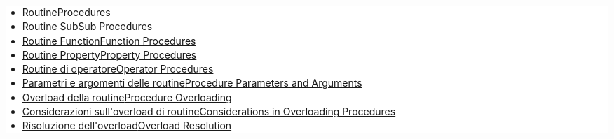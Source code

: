 - [<span data-ttu-id="8eaaa-186">Routine</span><span class="sxs-lookup"><span data-stu-id="8eaaa-186">Procedures</span></span>](index.md)
- [<span data-ttu-id="8eaaa-187">Routine Sub</span><span class="sxs-lookup"><span data-stu-id="8eaaa-187">Sub Procedures</span></span>](sub-procedures.md)
- [<span data-ttu-id="8eaaa-188">Routine Function</span><span class="sxs-lookup"><span data-stu-id="8eaaa-188">Function Procedures</span></span>](function-procedures.md)
- [<span data-ttu-id="8eaaa-189">Routine Property</span><span class="sxs-lookup"><span data-stu-id="8eaaa-189">Property Procedures</span></span>](property-procedures.md)
- [<span data-ttu-id="8eaaa-190">Routine di operatore</span><span class="sxs-lookup"><span data-stu-id="8eaaa-190">Operator Procedures</span></span>](operator-procedures.md)
- [<span data-ttu-id="8eaaa-191">Parametri e argomenti delle routine</span><span class="sxs-lookup"><span data-stu-id="8eaaa-191">Procedure Parameters and Arguments</span></span>](procedure-parameters-and-arguments.md)
- [<span data-ttu-id="8eaaa-192">Overload della routine</span><span class="sxs-lookup"><span data-stu-id="8eaaa-192">Procedure Overloading</span></span>](procedure-overloading.md)
- [<span data-ttu-id="8eaaa-193">Considerazioni sull'overload di routine</span><span class="sxs-lookup"><span data-stu-id="8eaaa-193">Considerations in Overloading Procedures</span></span>](considerations-in-overloading-procedures.md)
- [<span data-ttu-id="8eaaa-194">Risoluzione dell'overload</span><span class="sxs-lookup"><span data-stu-id="8eaaa-194">Overload Resolution</span></span>](overload-resolution.md)
